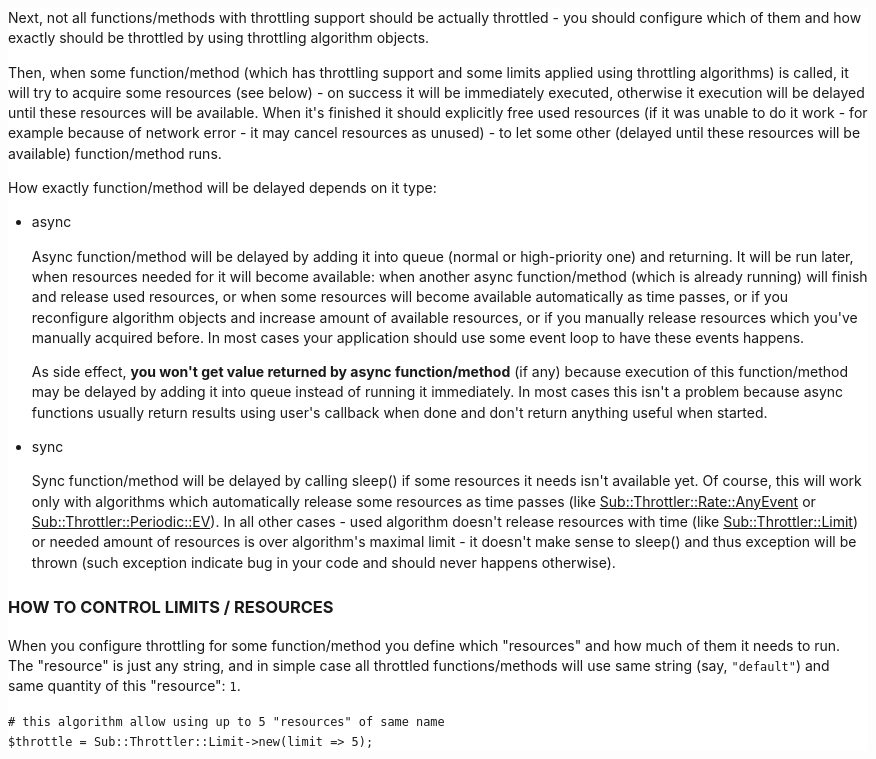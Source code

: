 Next, not all functions/methods with throttling support should be actually
throttled - you should configure which of them and how exactly should be
throttled by using throttling algorithm objects.

Then, when some function/method (which has throttling support and some
limits applied using throttling algorithms) is called, it will
try to acquire some resources (see below) - on success it will be
immediately executed, otherwise it execution will be delayed until these
resources will be available. When it's finished it should explicitly free
used resources (if it was unable to do it work - for example because of
network error - it may cancel resources as unused) - to let some other
(delayed until these resources will be available) function/method runs.

How exactly function/method will be delayed depends on it type:

- async

    Async function/method will be delayed by adding it into queue (normal or
    high-priority one) and returning. It will be run later, when resources
    needed for it will become available: when another async function/method
    (which is already running) will finish and release used resources, or when
    some resources will become available automatically as time passes, or if
    you reconfigure algorithm objects and increase amount of available
    resources, or if you manually release resources which you've manually
    acquired before. In most cases your application should use some event loop
    to have these events happens.

    As side effect, **you won't get value returned by async function/method**
    (if any) because execution of this function/method may be delayed by
    adding it into queue instead of running it immediately. In most cases this
    isn't a problem because async functions usually return results using
    user's callback when done and don't return anything useful when started.

- sync

    Sync function/method will be delayed by calling sleep() if some resources
    it needs isn't available yet. Of course, this will work only with
    algorithms which automatically release some resources as time passes
    (like [Sub::Throttler::Rate::AnyEvent](https://metacpan.org/pod/Sub::Throttler::Rate::AnyEvent) or [Sub::Throttler::Periodic::EV](https://metacpan.org/pod/Sub::Throttler::Periodic::EV)).
    In all other cases - used algorithm doesn't release resources with time
    (like [Sub::Throttler::Limit](https://metacpan.org/pod/Sub::Throttler::Limit)) or needed amount of resources is over
    algorithm's maximal limit - it doesn't make sense to sleep() and thus
    exception will be thrown (such exception indicate bug in your code and
    should never happens otherwise).

### HOW TO CONTROL LIMITS / RESOURCES

When you configure throttling for some function/method you define which
"resources" and how much of them it needs to run. The "resource" is just
any string, and in simple case all throttled functions/methods will use
same string (say, `"default"`) and same quantity of this "resource": `1`.

    # this algorithm allow using up to 5 "resources" of same name
    $throttle = Sub::Throttler::Limit->new(limit => 5);
    